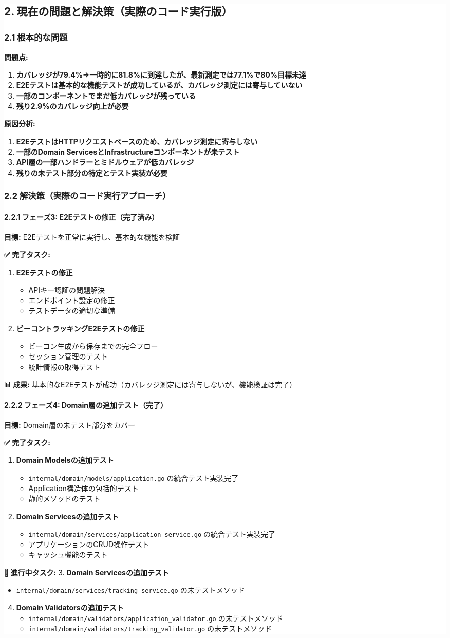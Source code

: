 ## 2. 現在の問題と解決策（実際のコード実行版）

### 2.1 根本的な問題
**問題点:**
1. **カバレッジが79.4%→一時的に81.8%に到達したが、最新測定では77.1%で80%目標未達**
2. **E2Eテストは基本的な機能テストが成功しているが、カバレッジ測定には寄与していない**
3. **一部のコンポーネントでまだ低カバレッジが残っている**
4. **残り2.9%のカバレッジ向上が必要**

**原因分析:**
1. **E2EテストはHTTPリクエストベースのため、カバレッジ測定に寄与しない**
2. **一部のDomain ServicesとInfrastructureコンポーネントが未テスト**
3. **API層の一部ハンドラーとミドルウェアが低カバレッジ**
4. **残りの未テスト部分の特定とテスト実装が必要**

### 2.2 解決策（実際のコード実行アプローチ）

#### 2.2.1 フェーズ3: E2Eテストの修正（完了済み）
**目標:** E2Eテストを正常に実行し、基本的な機能を検証

**✅ 完了タスク:**
1. **E2Eテストの修正**
   - APIキー認証の問題解決
   - エンドポイント設定の修正
   - テストデータの適切な準備

2. **ビーコントラッキングE2Eテストの修正**
   - ビーコン生成から保存までの完全フロー
   - セッション管理のテスト
   - 統計情報の取得テスト

**📊 成果:** 基本的なE2Eテストが成功（カバレッジ測定には寄与しないが、機能検証は完了）

#### 2.2.2 フェーズ4: Domain層の追加テスト（完了）
**目標:** Domain層の未テスト部分をカバー

**✅ 完了タスク:**
1. **Domain Modelsの追加テスト**
   - `internal/domain/models/application.go` の統合テスト実装完了
   - Application構造体の包括的テスト
   - 静的メソッドのテスト

2. **Domain Servicesの追加テスト**
   - `internal/domain/services/application_service.go` の統合テスト実装完了
   - アプリケーションのCRUD操作テスト
   - キャッシュ機能のテスト

**🔄 進行中タスク:**
3. **Domain Servicesの追加テスト**
   - `internal/domain/services/tracking_service.go` の未テストメソッド

4. **Domain Validatorsの追加テスト**
   - `internal/domain/validators/application_validator.go` の未テストメソッド
   - `internal/domain/validators/tracking_validator.go` の未テストメソッド
